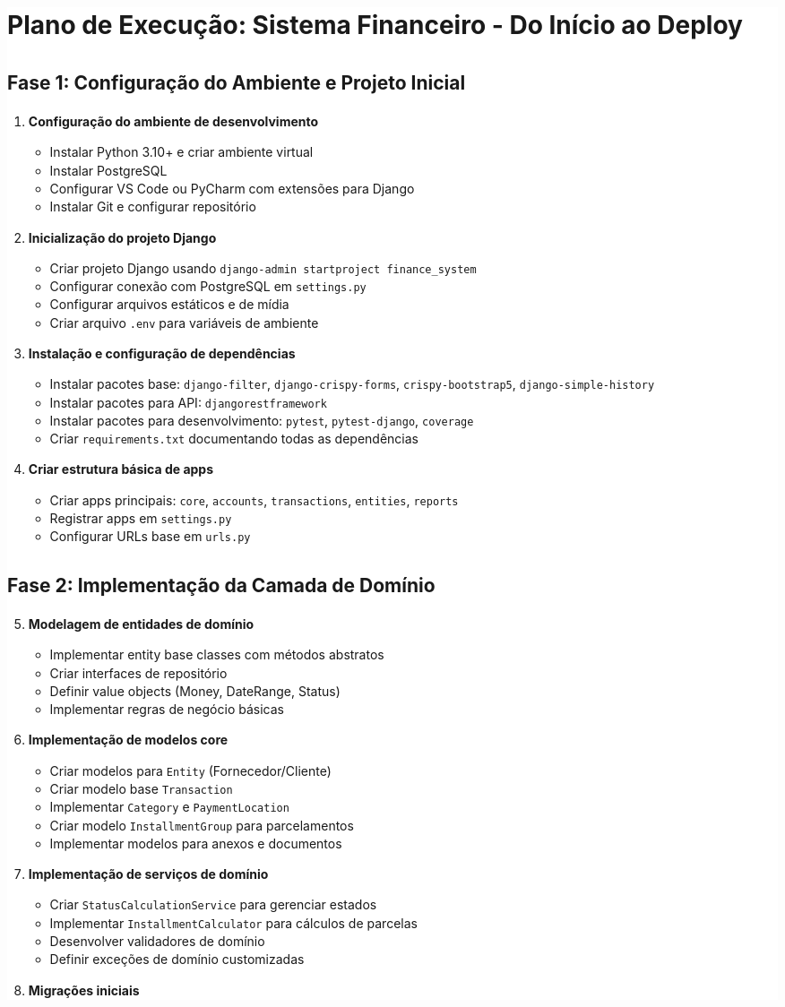 # Plano de Execução: Sistema Financeiro - Do Início ao Deploy

## Fase 1: Configuração do Ambiente e Projeto Inicial

1. **Configuração do ambiente de desenvolvimento**
    
    - Instalar Python 3.10+ e criar ambiente virtual
    - Instalar PostgreSQL
    - Configurar VS Code ou PyCharm com extensões para Django
    - Instalar Git e configurar repositório
2. **Inicialização do projeto Django**
    
    - Criar projeto Django usando `django-admin startproject finance_system`
    - Configurar conexão com PostgreSQL em `settings.py`
    - Configurar arquivos estáticos e de mídia
    - Criar arquivo `.env` para variáveis de ambiente
3. **Instalação e configuração de dependências**
    
    - Instalar pacotes base: `django-filter`, `django-crispy-forms`, `crispy-bootstrap5`, `django-simple-history`
    - Instalar pacotes para API: `djangorestframework`
    - Instalar pacotes para desenvolvimento: `pytest`, `pytest-django`, `coverage`
    - Criar `requirements.txt` documentando todas as dependências
4. **Criar estrutura básica de apps**
    
    - Criar apps principais: `core`, `accounts`, `transactions`, `entities`, `reports`
    - Registrar apps em `settings.py`
    - Configurar URLs base em `urls.py`

## Fase 2: Implementação da Camada de Domínio

5. **Modelagem de entidades de domínio**
    
    - Implementar entity base classes com métodos abstratos
    - Criar interfaces de repositório
    - Definir value objects (Money, DateRange, Status)
    - Implementar regras de negócio básicas
6. **Implementação de modelos core**
    
    - Criar modelos para `Entity` (Fornecedor/Cliente)
    - Criar modelo base `Transaction`
    - Implementar `Category` e `PaymentLocation`
    - Criar modelo `InstallmentGroup` para parcelamentos
    - Implementar modelos para anexos e documentos
7. **Implementação de serviços de domínio**
    
    - Criar `StatusCalculationService` para gerenciar estados
    - Implementar `InstallmentCalculator` para cálculos de parcelas
    - Desenvolver validadores de domínio
    - Definir exceções de domínio customizadas
8. **Migrações iniciais**
    